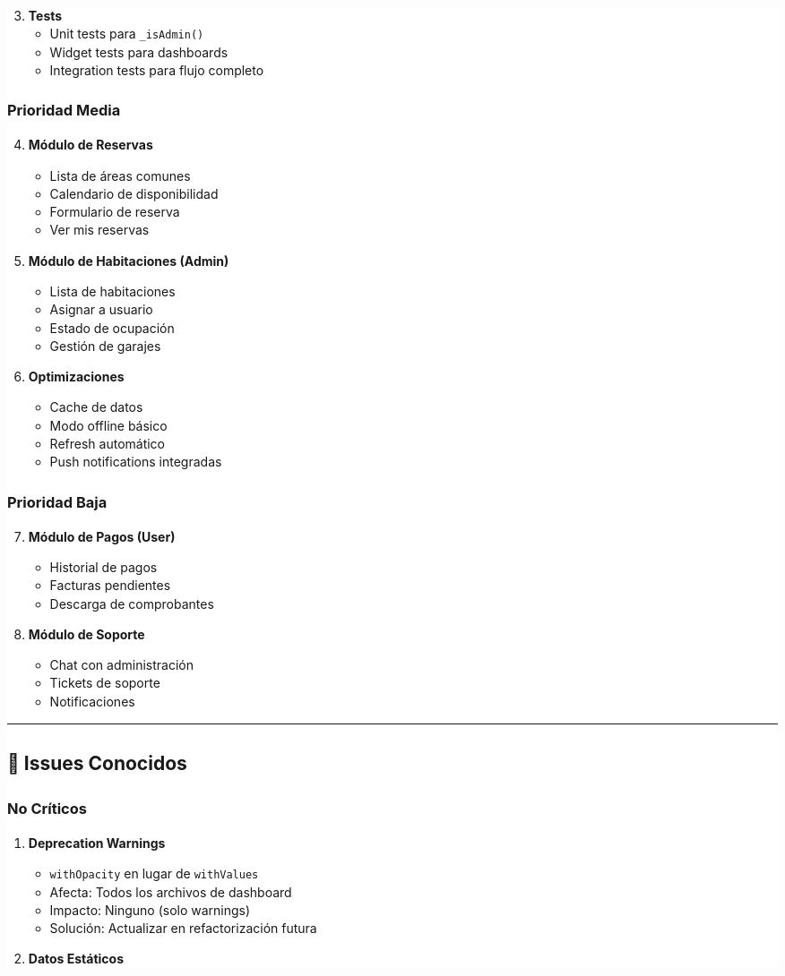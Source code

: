 3. **Tests**
   - Unit tests para `_isAdmin()`
   - Widget tests para dashboards
   - Integration tests para flujo completo

### Prioridad Media

4. **Módulo de Reservas**

   - Lista de áreas comunes
   - Calendario de disponibilidad
   - Formulario de reserva
   - Ver mis reservas

5. **Módulo de Habitaciones (Admin)**

   - Lista de habitaciones
   - Asignar a usuario
   - Estado de ocupación
   - Gestión de garajes

6. **Optimizaciones**
   - Cache de datos
   - Modo offline básico
   - Refresh automático
   - Push notifications integradas

### Prioridad Baja

7. **Módulo de Pagos (User)**

   - Historial de pagos
   - Facturas pendientes
   - Descarga de comprobantes

8. **Módulo de Soporte**
   - Chat con administración
   - Tickets de soporte
   - Notificaciones

---

## 🐛 Issues Conocidos

### No Críticos

1. **Deprecation Warnings**

   - `withOpacity` en lugar de `withValues`
   - Afecta: Todos los archivos de dashboard
   - Impacto: Ninguno (solo warnings)
   - Solución: Actualizar en refactorización futura

2. **Datos Estáticos**
